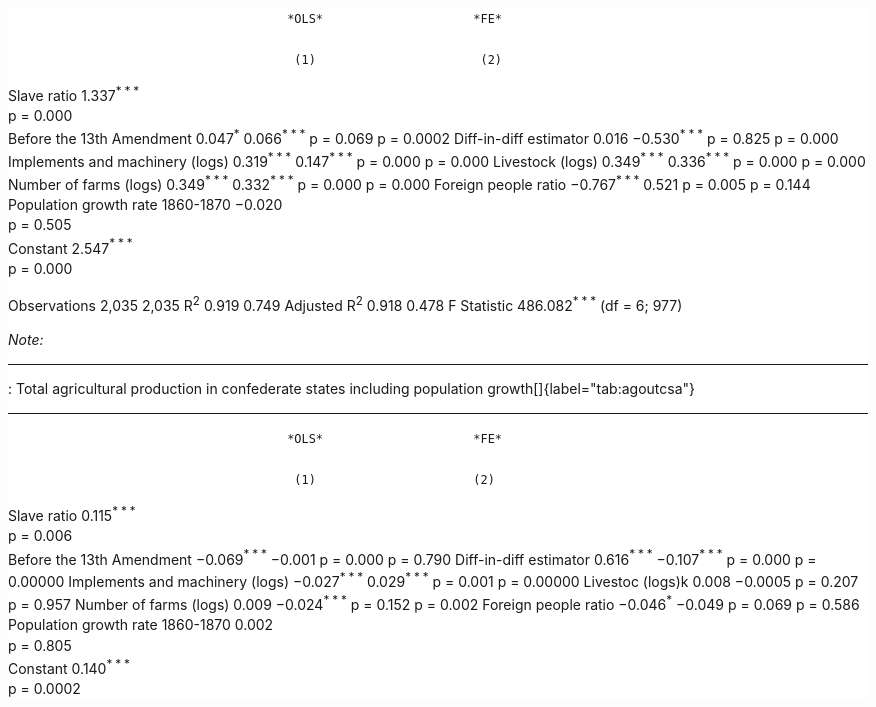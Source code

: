                                                         
                                                        
                                                        
                                                        
                                           *OLS*                     *FE*
                                                        
                                            (1)                       (2)
                                                        
  Slave ratio                          1.337$^{***}$    
                                         p = 0.000      
  Before the 13th Amendment             0.047$^{*}$              0.066$^{***}$
                                         p = 0.069                p = 0.0002
  Diff-in-diff estimator                   0.016               $-$0.530$^{***}$
                                         p = 0.825                 p = 0.000
  Implements and machinery (logs)      0.319$^{***}$             0.147$^{***}$
                                         p = 0.000                 p = 0.000
  Livestock (logs)                     0.349$^{***}$             0.336$^{***}$
                                         p = 0.000                 p = 0.000
  Number of farms (logs)               0.349$^{***}$             0.332$^{***}$
                                         p = 0.000                 p = 0.000
  Foreign people ratio                $-$0.767$^{***}$               0.521
                                         p = 0.005                 p = 0.144
  Population growth rate 1860-1870        $-$0.020      
                                         p = 0.505      
  Constant                             2.547$^{***}$    
                                         p = 0.000      
                                                        
  Observations                             2,035                     2,035
  R$^{2}$                                  0.919                     0.749
  Adjusted R$^{2}$                         0.918                     0.478
  F Statistic                                            486.082$^{***}$ (df = 6; 977)
                                                        
  *Note:*                                               
  ---------------------------------- ------------------ -------------------------------

  : Total agricultural production in confederate states including
  population growth[]{label="tab:agoutcsa"}

  ---------------------------------- ------------------ ------------------------------
                                                        
                                                        
                                                        
                                                        
                                                        
                                           *OLS*                     *FE*
                                                        
                                            (1)                      (2)
                                                        
  Slave ratio                          0.115$^{***}$    
                                         p = 0.006      
  Before the 13th Amendment           $-$0.069$^{***}$             $-$0.001
                                         p = 0.000                p = 0.790
  Diff-in-diff estimator               0.616$^{***}$           $-$0.107$^{***}$
                                         p = 0.000               p = 0.00000
  Implements and machinery (logs)     $-$0.027$^{***}$          0.029$^{***}$
                                         p = 0.001               p = 0.00000
  Livestoc (logs)k                         0.008                  $-$0.0005
                                         p = 0.207                p = 0.957
  Number of farms (logs)                   0.009               $-$0.024$^{***}$
                                         p = 0.152                p = 0.002
  Foreign people ratio                 $-$0.046$^{*}$              $-$0.049
                                         p = 0.069                p = 0.586
  Population growth rate 1860-1870         0.002        
                                         p = 0.805      
  Constant                             0.140$^{***}$    
                                         p = 0.0002     
                                                        